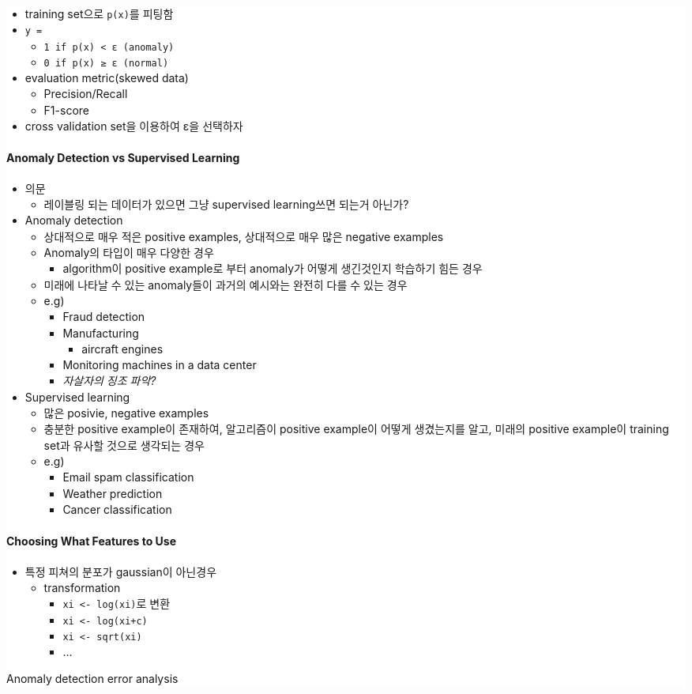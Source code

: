   - training set으로 `p(x)`를 피팅함
  - `y =`
    - `1 if p(x) < ε (anomaly)`
    - `0 if p(x) ≥ ε (normal)`
- evaluation metric(skewed data)
  - Precision/Recall
  - F1-score
- cross validation set을 이용하여 ε을 선택하자

#### **Anomaly Detection vs Supervised Learning**

- 의문
  - 레이블링 되는 데이터가 있으면 그냥 supervised learning쓰면 되는거 아닌가?
- Anomaly detection
  - 상대적으로 매우 적은 positive examples, 상대적으로 매우 많은 negative examples
  - Anomaly의 타입이 매우 다양한 경우
    - algorithm이 positive example로 부터 anomaly가 어떻게 생긴것인지 학습하기 힘든 경우
  - 미래에 나타날 수 있는 anomaly들이 과거의 예시와는 완전히 다를 수 있는 경우
  - e.g)
    - Fraud detection
    - Manufacturing
      - aircraft engines
    - Monitoring machines in a data center
    - *자살자의 징조 파악?*
- Supervised learning
  - 많은 posivie, negative examples
  - 충분한 positive example이 존재하여, 알고리즘이 positive example이 어떻게 생겼는지를 알고, 미래의 positive example이 training set과 유사할 것으로 생각되는 경우
  - e.g)
    - Email spam classification
    - Weather prediction
    - Cancer classification

#### Choosing What Features to Use

- 특정 피쳐의 분포가 gaussian이 아닌경우
  - transformation
    - `xi <- log(xi)`로 변환
    - `xi <- log(xi+c)`
    - `xi <- sqrt(xi)`
    - ...

Anomaly detection error analysis
